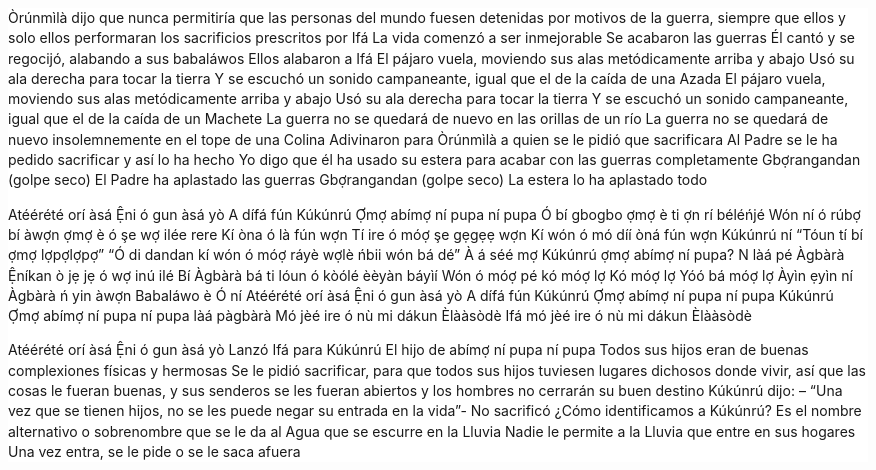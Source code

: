 Òrúnmìlà dijo que nunca permitiría que las personas del mundo fuesen detenidas por motivos de la guerra, siempre que ellos y solo ellos performaran los sacrificios prescritos por Ifá
La vida comenzó a ser inmejorable Se acabaron las guerras
Él cantó y se regocijó, alabando a sus babaláwos
Ellos alabaron a Ifá
El pájaro vuela, moviendo sus alas metódicamente arriba y abajo
Usó su ala derecha para tocar la tierra
Y se escuchó un sonido campaneante, igual que el de la caída de una Azada
El pájaro vuela, moviendo sus alas metódicamente arriba y abajo
Usó su ala derecha para tocar la tierra
Y se escuchó un sonido campaneante, igual que el de la caída de un
Machete
La guerra no se quedará de nuevo en las orillas de un río
La guerra no se quedará de nuevo insolemnemente en el tope de una Colina
Adivinaron para Òrúnmìlà a quien se le pidió que sacrificara
Al Padre se le ha pedido sacrificar y así lo ha hecho
Yo digo que él ha usado su estera para acabar con las guerras completamente
Gbợrangandan (golpe seco)
El Padre ha aplastado las guerras
Gbợrangandan (golpe seco)
La estera lo ha aplastado todo

Atéérété orí àsá
Ệni ó gun àsá yò
A dífá fún Kúkúnrú
Ợmợ abímợ ní pupa ní pupa
Ó bí gbogbo ợmợ è ti ợn rí béléńjé
Wón ní ó rúbợ bí àwợn ợmợ è ó şe wợ ilée rere
Kí òna ó là fún wợn
Tí ire ó móợ şe gẹgẹẹ wợn
Kí wón ó mó díí òná fún wợn
Kúkúnrú ní “Tóun tí bí ợmợ lợpợlợpợ”
“Ó di dandan kí wón ó móợ ráyè wợlè ńbii wón bá dé”
À á séé mợ Kúkúnrú ợmợ abímợ ní pupa?
N làá pé Àgbàrà
Ệníkan ò jẹ jẹ ó wợ inú ilé
Bí Àgbàrà bá ti lóun ó kòólé èèyàn báyìí
Wón ó móợ pé kó móợ lợ
Kó móợ lợ
Yóó bá móợ lợ
Àyìn ẹyìn ní Àgbàrà ń yin àwợn Babaláwo è
Ó ní Atéérété orí àsá
Ệni ó gun àsá yò
A dífá fún Kúkúnrú
Ợmợ abímợ ní pupa ní pupa
Kúkúnrú Ợmợ abímợ ní pupa ní pupa làá pàgbàrà
Mó jèé ire ó nù mi dákun
Èlààsòdè
Ifá mó jèé ire ó nù mi dákun
Èlààsòdè

Atéérété orí àsá
Ệni ó gun àsá yò
Lanzó Ifá para Kúkúnrú
El hijo de abímợ ní pupa ní pupa
Todos sus hijos eran de buenas complexiones físicas y hermosas
Se le pidió sacrificar, para que todos sus hijos tuviesen lugares dichosos donde vivir, así que las cosas le fueran buenas, y sus senderos se les fueran abiertos y los hombres no cerrarán su buen destino
Kúkúnrú dijo: – “Una vez que se tienen hijos, no se les puede negar su entrada en la vida”- No sacrificó
¿Cómo identificamos a Kúkúnrú?
Es el nombre alternativo o sobrenombre que se le da al Agua que se escurre en la Lluvia
Nadie le permite a la Lluvia que entre en sus hogares Una vez entra, se le pide o se le saca afuera
